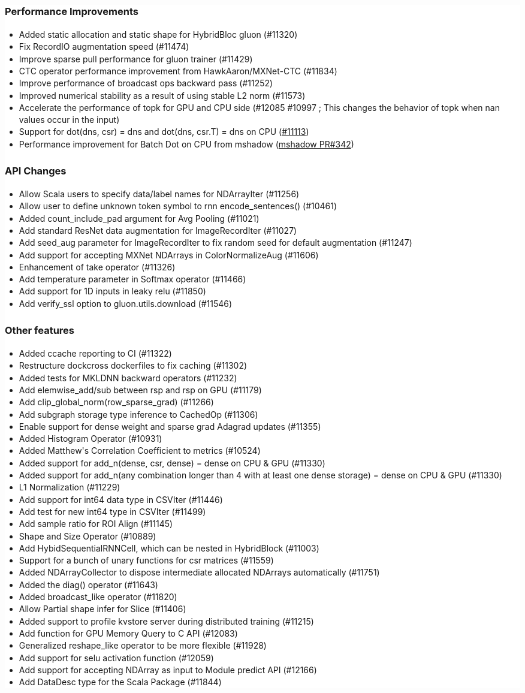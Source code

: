 ### Performance Improvements
- Added static allocation and static shape for HybridBloc gluon (#11320)
- Fix RecordIO augmentation speed (#11474)
- Improve sparse pull performance for gluon trainer (#11429)
- CTC operator performance improvement from HawkAaron/MXNet-CTC (#11834)
- Improve performance of broadcast ops backward pass (#11252)
- Improved numerical stability as a result of using stable L2 norm (#11573)
- Accelerate the performance of topk for GPU and CPU side (#12085 #10997 ; This changes the behavior of topk when nan values occur in the input)
- Support for dot(dns, csr) = dns and dot(dns, csr.T) = dns on CPU ([#11113](https://github.com/apache/incubator-mxnet/pull/11113))
- Performance improvement for Batch Dot on CPU from mshadow ([mshadow PR#342](https://github.com/dmlc/mshadow/pull/342))

### API Changes
- Allow Scala users to specify data/label names for NDArrayIter (#11256)
- Allow user to define unknown token symbol to rnn encode_sentences() (#10461)
- Added count_include_pad argument for Avg Pooling (#11021)
- Add standard ResNet data augmentation for ImageRecordIter (#11027)
- Add seed_aug parameter for ImageRecordIter to fix random seed for default augmentation (#11247)
- Add support for accepting MXNet NDArrays in ColorNormalizeAug (#11606)
- Enhancement of take operator (#11326)
- Add temperature parameter in Softmax operator (#11466)
- Add support for 1D inputs in leaky relu (#11850)
- Add verify_ssl option to gluon.utils.download (#11546)

### Other features
- Added ccache reporting to CI (#11322)
- Restructure dockcross dockerfiles to fix caching (#11302)
- Added tests for MKLDNN backward operators  (#11232)
- Add elemwise_add/sub between rsp and rsp on GPU (#11179)
- Add clip_global_norm(row_sparse_grad) (#11266)
- Add subgraph storage type inference to CachedOp  (#11306)
- Enable support for dense weight and sparse grad Adagrad updates (#11355)
- Added Histogram Operator (#10931)
- Added Matthew's Correlation Coefficient to metrics (#10524)
- Added support for add_n(dense, csr, dense) = dense on CPU & GPU (#11330)
- Added support for add_n(any combination longer than 4 with at least one dense storage) = dense on CPU & GPU (#11330)
- L1 Normalization (#11229)
- Add support for int64 data type in CSVIter (#11446)
- Add test for new int64 type in CSVIter (#11499)
- Add sample ratio for ROI Align (#11145)
- Shape and Size Operator (#10889)
- Add HybidSequentialRNNCell, which can be nested in HybridBlock (#11003)
- Support for a bunch of unary functions for csr matrices (#11559)
- Added NDArrayCollector to dispose intermediate allocated NDArrays automatically (#11751)
- Added the diag() operator (#11643)
- Added broadcast_like operator (#11820)
- Allow Partial shape infer for Slice (#11406)
- Added support to profile kvstore server during distributed training  (#11215)
- Add function for GPU Memory Query to C API (#12083)
- Generalized reshape_like operator to be more flexible (#11928)
- Add support for selu activation function (#12059)
- Add support for accepting NDArray as input to Module predict API (#12166)
- Add DataDesc type for the Scala Package (#11844)
